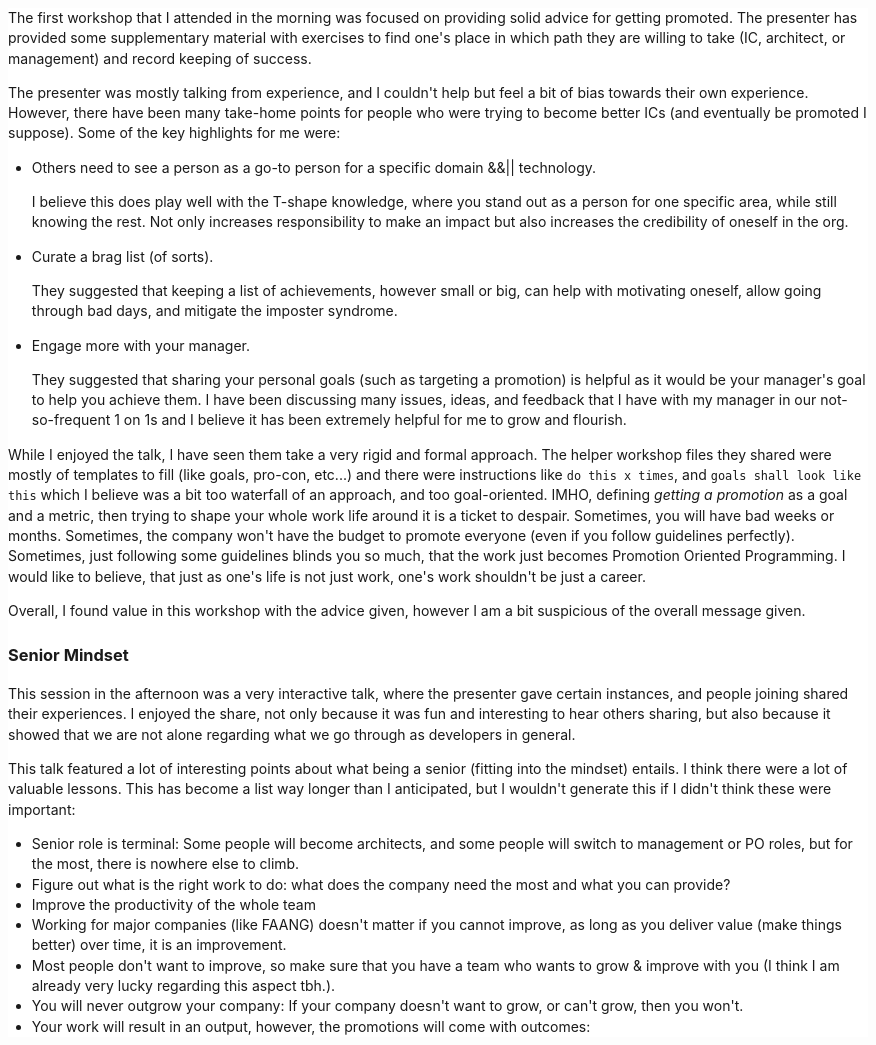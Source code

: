 The first workshop that I attended in the morning was focused on providing solid advice for getting promoted.
The presenter has provided some supplementary material with exercises to find one's place in which path they are willing to take (IC, architect, or management) and record keeping of success.

The presenter was mostly talking from experience, and I couldn't help but feel a bit of bias towards their own experience. However, there have been many take-home points for people who were trying to become better ICs (and eventually be promoted I suppose). Some of the key highlights for me were:
* Others need to see a person as a go-to person for a specific domain &&|| technology.

  I believe this does play well with the T-shape knowledge, where you stand out as a person for one specific area, while still knowing the rest. Not only increases responsibility to make an impact but also increases the credibility of oneself in the org.
* Curate a brag list (of sorts).

  They suggested that keeping a list of achievements, however small or big, can help with motivating oneself, allow going through bad days, and mitigate the imposter syndrome.
* Engage more with your manager.

  They suggested that sharing your personal goals (such as targeting a promotion) is helpful as it would be your manager's goal to help you achieve them. I have been discussing many issues, ideas, and feedback that I have with my manager in our not-so-frequent 1 on 1s and I believe it has been extremely helpful for me to grow and flourish.

While I enjoyed the talk, I have seen them take a very rigid and formal approach. The helper workshop files they shared were mostly of templates to fill (like goals, pro-con, etc...) and there were instructions like `do this x times`, and `goals shall look like this` which I believe was a bit too waterfall of an approach, and too goal-oriented.
IMHO, defining *getting a promotion* as a goal and a metric, then trying to shape your whole work life around it is a ticket to despair. Sometimes, you will have bad weeks or months. Sometimes, the company won't have the budget to promote everyone (even if you follow guidelines perfectly). Sometimes, just following some guidelines blinds you so much, that the work just becomes Promotion Oriented Programming.
I would like to believe, that just as one's life is not just work, one's work shouldn't be just a career.

Overall, I found value in this workshop with the advice given, however I am a bit suspicious of the overall message given.

### Senior Mindset

This session in the afternoon was a very interactive talk, where the presenter gave certain instances, and people joining shared their experiences.
I enjoyed the share, not only because it was fun and interesting to hear others sharing, but also because it showed that we are not alone regarding what we go through as developers in general.

This talk featured a lot of interesting points about what being a senior (fitting into the mindset) entails. I think there were a lot of valuable lessons. This has become a list way longer than I anticipated, but I wouldn't generate this if I didn't think these were important:
* Senior role is terminal: Some people will become architects, and some people will switch to management or PO roles, but for the most, there is nowhere else to climb.
* Figure out what is the right work to do: what does the company need the most and what you can provide?
* Improve the productivity of the whole team
* Working for major companies (like FAANG) doesn't matter if you cannot improve, as long as you deliver value (make things better) over time, it is an improvement.
* Most people don't want to improve, so make sure that you have a team who wants to grow & improve with you (I think I am already very lucky regarding this aspect tbh.).
* You will never outgrow your company: If your company doesn't want to grow, or can't grow, then you won't.
* Your work will result in an output, however, the promotions will come with outcomes:
